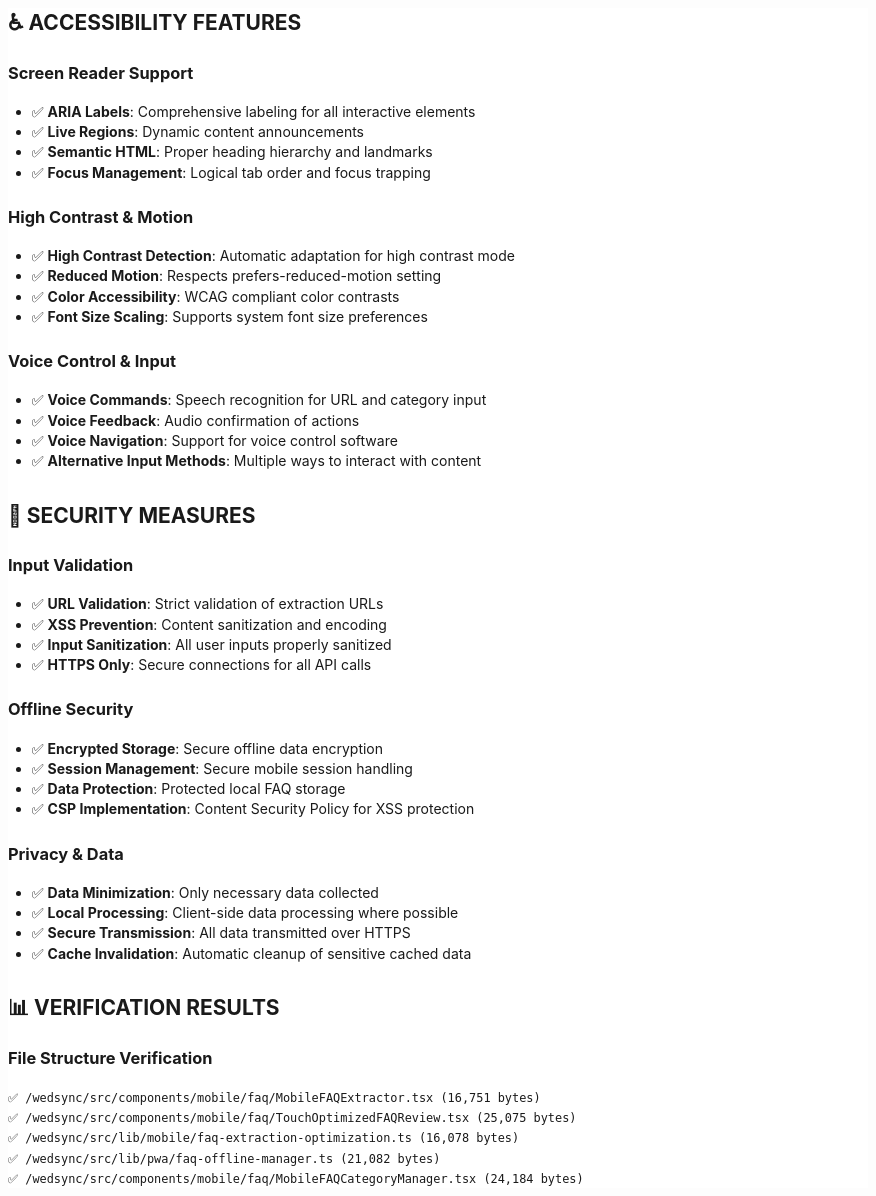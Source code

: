 ## ♿ ACCESSIBILITY FEATURES

### Screen Reader Support
- ✅ **ARIA Labels**: Comprehensive labeling for all interactive elements
- ✅ **Live Regions**: Dynamic content announcements
- ✅ **Semantic HTML**: Proper heading hierarchy and landmarks
- ✅ **Focus Management**: Logical tab order and focus trapping

### High Contrast & Motion
- ✅ **High Contrast Detection**: Automatic adaptation for high contrast mode
- ✅ **Reduced Motion**: Respects prefers-reduced-motion setting
- ✅ **Color Accessibility**: WCAG compliant color contrasts
- ✅ **Font Size Scaling**: Supports system font size preferences

### Voice Control & Input
- ✅ **Voice Commands**: Speech recognition for URL and category input
- ✅ **Voice Feedback**: Audio confirmation of actions
- ✅ **Voice Navigation**: Support for voice control software
- ✅ **Alternative Input Methods**: Multiple ways to interact with content

## 🔐 SECURITY MEASURES

### Input Validation
- ✅ **URL Validation**: Strict validation of extraction URLs
- ✅ **XSS Prevention**: Content sanitization and encoding
- ✅ **Input Sanitization**: All user inputs properly sanitized
- ✅ **HTTPS Only**: Secure connections for all API calls

### Offline Security
- ✅ **Encrypted Storage**: Secure offline data encryption
- ✅ **Session Management**: Secure mobile session handling
- ✅ **Data Protection**: Protected local FAQ storage
- ✅ **CSP Implementation**: Content Security Policy for XSS protection

### Privacy & Data
- ✅ **Data Minimization**: Only necessary data collected
- ✅ **Local Processing**: Client-side data processing where possible
- ✅ **Secure Transmission**: All data transmitted over HTTPS
- ✅ **Cache Invalidation**: Automatic cleanup of sensitive cached data

## 📊 VERIFICATION RESULTS

### File Structure Verification
```
✅ /wedsync/src/components/mobile/faq/MobileFAQExtractor.tsx (16,751 bytes)
✅ /wedsync/src/components/mobile/faq/TouchOptimizedFAQReview.tsx (25,075 bytes) 
✅ /wedsync/src/lib/mobile/faq-extraction-optimization.ts (16,078 bytes)
✅ /wedsync/src/lib/pwa/faq-offline-manager.ts (21,082 bytes)
✅ /wedsync/src/components/mobile/faq/MobileFAQCategoryManager.tsx (24,184 bytes)
```
